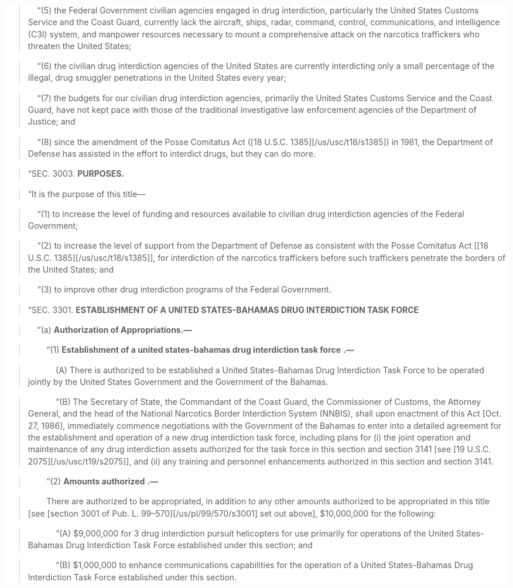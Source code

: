 >     “(5) the Federal Government civilian agencies engaged in drug interdiction, particularly the United States Customs Service and the Coast Guard, currently lack the aircraft, ships, radar, command, control, communications, and intelligence (C3I) system, and manpower resources necessary to mount a comprehensive attack on the narcotics traffickers who threaten the United States;

>     “(6) the civilian drug interdiction agencies of the United States are currently interdicting only a small percentage of the illegal, drug smuggler penetrations in the United States every year;

>     “(7) the budgets for our civilian drug interdiction agencies, primarily the United States Customs Service and the Coast Guard, have not kept pace with those of the traditional investigative law enforcement agencies of the Department of Justice; and

>     “(8) since the amendment of the Posse Comitatus Act ([18 U.S.C. 1385][/us/usc/t18/s1385]) in 1981, the Department of Defense has assisted in the effort to interdict drugs, but they can do more.

> “SEC. 3003. __PURPOSES.__ 

> “It is the purpose of this title—

>     “(1) to increase the level of funding and resources available to civilian drug interdiction agencies of the Federal Government;

>     “(2) to increase the level of support from the Department of Defense as consistent with the Posse Comitatus Act \[[18 U.S.C. 1385][/us/usc/t18/s1385]\], for interdiction of the narcotics traffickers before such traffickers penetrate the borders of the United States; and

>     “(3) to improve other drug interdiction programs of the Federal Government.

> “SEC. 3301. __ESTABLISHMENT OF A UNITED STATES-BAHAMAS DRUG INTERDICTION TASK FORCE__ 

>     “(a) __Authorization of Appropriations.—__ 

>         “(1)  __Establishment of a united states-bahamas drug interdiction task force__  __.—__ 

>             (A) There is authorized to be established a United States-Bahamas Drug Interdiction Task Force to be operated jointly by the United States Government and the Government of the Bahamas.

>             “(B) The Secretary of State, the Commandant of the Coast Guard, the Commissioner of Customs, the Attorney General, and the head of the National Narcotics Border Interdiction System (NNBIS), shall upon enactment of this Act \[Oct. 27, 1986\], immediately commence negotiations with the Government of the Bahamas to enter into a detailed agreement for the establishment and operation of a new drug interdiction task force, including plans for (i) the joint operation and maintenance of any drug interdiction assets authorized for the task force in this section and section 3141 \[see [19 U.S.C. 2075][/us/usc/t19/s2075]\], and (ii) any training and personnel enhancements authorized in this section and section 3141.

>         “(2)  __Amounts authorized__  __.—__ 

>         There are authorized to be appropriated, in addition to any other amounts authorized to be appropriated in this title \[see [section 3001 of Pub. L. 99–570][/us/pl/99/570/s3001] set out above\], $10,000,000 for the following:

>             “(A) $9,000,000 for 3 drug interdiction pursuit helicopters for use primarily for operations of the United States-Bahamas Drug Interdiction Task Force established under this section; and

>             “(B) $1,000,000 to enhance communications capabilities for the operation of a United States-­Bahamas Drug Interdiction Task Force established under this section.


[/us/pl/91/513/tII]: https://publicdocs.github.io/go/links?ns=uslm&ref=%2Fus%2Fpl%2F91%2F513%2FtII
[/us/stat/84/1242]: https://publicdocs.github.io/go/links?ns=uslm&ref=%2Fus%2Fstat%2F84%2F1242
[/us/pl/91/513]: https://publicdocs.github.io/go/links?ns=uslm&ref=%2Fus%2Fpl%2F91%2F513
[/us/stat/84/1242]: https://publicdocs.github.io/go/links?ns=uslm&ref=%2Fus%2Fstat%2F84%2F1242
[/us/pl/91/513/tII]: https://publicdocs.github.io/go/links?ns=uslm&ref=%2Fus%2Fpl%2F91%2F513%2FtII
[/us/stat/84/1284]: https://publicdocs.github.io/go/links?ns=uslm&ref=%2Fus%2Fstat%2F84%2F1284
[/us/usc/t21/s321]: https://publicdocs.github.io/go/links?ns=uslm&ref=%2Fus%2Fusc%2Ft21%2Fs321
[/us/usc/t21/s825]: https://publicdocs.github.io/go/links?ns=uslm&ref=%2Fus%2Fusc%2Ft21%2Fs825
[/us/usc/t21/s826]: https://publicdocs.github.io/go/links?ns=uslm&ref=%2Fus%2Fusc%2Ft21%2Fs826
[/us/pl/114/145]: https://publicdocs.github.io/go/links?ns=uslm&ref=%2Fus%2Fpl%2F114%2F145
[/us/stat/130/354]: https://publicdocs.github.io/go/links?ns=uslm&ref=%2Fus%2Fstat%2F130%2F354
[/us/pl/113/260]: https://publicdocs.github.io/go/links?ns=uslm&ref=%2Fus%2Fpl%2F113%2F260
[/us/stat/128/2929]: https://publicdocs.github.io/go/links?ns=uslm&ref=%2Fus%2Fstat%2F128%2F2929
[/us/usc/t21/s825]: https://publicdocs.github.io/go/links?ns=uslm&ref=%2Fus%2Fusc%2Ft21%2Fs825
[/us/pl/113/143]: https://publicdocs.github.io/go/links?ns=uslm&ref=%2Fus%2Fpl%2F113%2F143
[/us/stat/128/1750]: https://publicdocs.github.io/go/links?ns=uslm&ref=%2Fus%2Fstat%2F128%2F1750
[/us/usc/t21/s822]: https://publicdocs.github.io/go/links?ns=uslm&ref=%2Fus%2Fusc%2Ft21%2Fs822
[/us/pl/112/144/tXI]: https://publicdocs.github.io/go/links?ns=uslm&ref=%2Fus%2Fpl%2F112%2F144%2FtXI
[/us/stat/126/1130]: https://publicdocs.github.io/go/links?ns=uslm&ref=%2Fus%2Fstat%2F126%2F1130
[/us/pl/112/144]: https://publicdocs.github.io/go/links?ns=uslm&ref=%2Fus%2Fpl%2F112%2F144
[/us/pl/111/273]: https://publicdocs.github.io/go/links?ns=uslm&ref=%2Fus%2Fpl%2F111%2F273
[/us/stat/124/2858]: https://publicdocs.github.io/go/links?ns=uslm&ref=%2Fus%2Fstat%2F124%2F2858
[/us/usc/t21/s822]: https://publicdocs.github.io/go/links?ns=uslm&ref=%2Fus%2Fusc%2Ft21%2Fs822
[/us/usc/t28/s994]: https://publicdocs.github.io/go/links?ns=uslm&ref=%2Fus%2Fusc%2Ft28%2Fs994
[/us/pl/111/268]: https://publicdocs.github.io/go/links?ns=uslm&ref=%2Fus%2Fpl%2F111%2F268
[/us/stat/124/2847]: https://publicdocs.github.io/go/links?ns=uslm&ref=%2Fus%2Fstat%2F124%2F2847
[/us/usc/t21/s830]: https://publicdocs.github.io/go/links?ns=uslm&ref=%2Fus%2Fusc%2Ft21%2Fs830
[/us/pl/111/220]: https://publicdocs.github.io/go/links?ns=uslm&ref=%2Fus%2Fpl%2F111%2F220
[/us/stat/124/2372]: https://publicdocs.github.io/go/links?ns=uslm&ref=%2Fus%2Fstat%2F124%2F2372
[/us/usc/t28/s994]: https://publicdocs.github.io/go/links?ns=uslm&ref=%2Fus%2Fusc%2Ft28%2Fs994
[/us/pl/110/425]: https://publicdocs.github.io/go/links?ns=uslm&ref=%2Fus%2Fpl%2F110%2F425
[/us/stat/122/4820]: https://publicdocs.github.io/go/links?ns=uslm&ref=%2Fus%2Fstat%2F122%2F4820
[/us/usc/t21/s831]: https://publicdocs.github.io/go/links?ns=uslm&ref=%2Fus%2Fusc%2Ft21%2Fs831
[/us/usc/t21/s802]: https://publicdocs.github.io/go/links?ns=uslm&ref=%2Fus%2Fusc%2Ft21%2Fs802
[/us/usc/t28/s994]: https://publicdocs.github.io/go/links?ns=uslm&ref=%2Fus%2Fusc%2Ft28%2Fs994
[/us/pl/110/415]: https://publicdocs.github.io/go/links?ns=uslm&ref=%2Fus%2Fpl%2F110%2F415
[/us/stat/122/4349]: https://publicdocs.github.io/go/links?ns=uslm&ref=%2Fus%2Fstat%2F122%2F4349
[/us/usc/t21/s830]: https://publicdocs.github.io/go/links?ns=uslm&ref=%2Fus%2Fusc%2Ft21%2Fs830
[/us/pl/109/177/tVII]: https://publicdocs.github.io/go/links?ns=uslm&ref=%2Fus%2Fpl%2F109%2F177%2FtVII
[/us/stat/120/256]: https://publicdocs.github.io/go/links?ns=uslm&ref=%2Fus%2Fstat%2F120%2F256
[/us/pl/109/57]: https://publicdocs.github.io/go/links?ns=uslm&ref=%2Fus%2Fpl%2F109%2F57
[/us/stat/119/592]: https://publicdocs.github.io/go/links?ns=uslm&ref=%2Fus%2Fstat%2F119%2F592
[/us/usc/t21/s953]: https://publicdocs.github.io/go/links?ns=uslm&ref=%2Fus%2Fusc%2Ft21%2Fs953
[/us/pl/108/358]: https://publicdocs.github.io/go/links?ns=uslm&ref=%2Fus%2Fpl%2F108%2F358
[/us/stat/118/1661]: https://publicdocs.github.io/go/links?ns=uslm&ref=%2Fus%2Fstat%2F118%2F1661
[/us/usc/t42/s290bb–25f]: https://publicdocs.github.io/go/links?ns=uslm&ref=%2Fus%2Fusc%2Ft42%2Fs290bb%E2%80%9325f
[/us/usc/t21/s802]: https://publicdocs.github.io/go/links?ns=uslm&ref=%2Fus%2Fusc%2Ft21%2Fs802
[/us/usc/t42/s290aa–4]: https://publicdocs.github.io/go/links?ns=uslm&ref=%2Fus%2Fusc%2Ft42%2Fs290aa%E2%80%934
[/us/usc/t28/s994]: https://publicdocs.github.io/go/links?ns=uslm&ref=%2Fus%2Fusc%2Ft28%2Fs994
[/us/usc/t21/s802]: https://publicdocs.github.io/go/links?ns=uslm&ref=%2Fus%2Fusc%2Ft21%2Fs802
[/us/pl/108/21/tVI]: https://publicdocs.github.io/go/links?ns=uslm&ref=%2Fus%2Fpl%2F108%2F21%2FtVI
[/us/stat/117/691]: https://publicdocs.github.io/go/links?ns=uslm&ref=%2Fus%2Fstat%2F117%2F691
[/us/usc/t28/s994]: https://publicdocs.github.io/go/links?ns=uslm&ref=%2Fus%2Fusc%2Ft28%2Fs994
[/us/pl/106/310/dB/tXXXV]: https://publicdocs.github.io/go/links?ns=uslm&ref=%2Fus%2Fpl%2F106%2F310%2FdB%2FtXXXV
[/us/stat/114/1222]: https://publicdocs.github.io/go/links?ns=uslm&ref=%2Fus%2Fstat%2F114%2F1222
[/us/pl/106/310/dB/tXXXVI]: https://publicdocs.github.io/go/links?ns=uslm&ref=%2Fus%2Fpl%2F106%2F310%2FdB%2FtXXXVI
[/us/stat/114/1227]: https://publicdocs.github.io/go/links?ns=uslm&ref=%2Fus%2Fstat%2F114%2F1227
[/us/usc/t21/s864]: https://publicdocs.github.io/go/links?ns=uslm&ref=%2Fus%2Fusc%2Ft21%2Fs864
[/us/usc/t28/s524]: https://publicdocs.github.io/go/links?ns=uslm&ref=%2Fus%2Fusc%2Ft28%2Fs524
[/us/pl/106/172]: https://publicdocs.github.io/go/links?ns=uslm&ref=%2Fus%2Fpl%2F106%2F172
[/us/stat/114/7]: https://publicdocs.github.io/go/links?ns=uslm&ref=%2Fus%2Fstat%2F114%2F7
[/us/usc/t21/s812]: https://publicdocs.github.io/go/links?ns=uslm&ref=%2Fus%2Fusc%2Ft21%2Fs812
[/us/pl/105/277/dC/tVIII]: https://publicdocs.github.io/go/links?ns=uslm&ref=%2Fus%2Fpl%2F105%2F277%2FdC%2FtVIII
[/us/stat/112/2681-693]: https://publicdocs.github.io/go/links?ns=uslm&ref=%2Fus%2Fstat%2F112%2F2681-693
[/us/usc/t21/s1713]: https://publicdocs.github.io/go/links?ns=uslm&ref=%2Fus%2Fusc%2Ft21%2Fs1713
[/us/usc/t22/s2291–5]: https://publicdocs.github.io/go/links?ns=uslm&ref=%2Fus%2Fusc%2Ft22%2Fs2291%E2%80%935
[/us/usc/t21/s956]: https://publicdocs.github.io/go/links?ns=uslm&ref=%2Fus%2Fusc%2Ft21%2Fs956
[/us/usc/t22/s2291]: https://publicdocs.github.io/go/links?ns=uslm&ref=%2Fus%2Fusc%2Ft22%2Fs2291
[/us/pl/105/277/dC/tVIII]: https://publicdocs.github.io/go/links?ns=uslm&ref=%2Fus%2Fpl%2F105%2F277%2FdC%2FtVIII
[/us/stat/112/2681-707]: https://publicdocs.github.io/go/links?ns=uslm&ref=%2Fus%2Fstat%2F112%2F2681-707
[/us/pl/105/357]: https://publicdocs.github.io/go/links?ns=uslm&ref=%2Fus%2Fpl%2F105%2F357
[/us/stat/112/3271]: https://publicdocs.github.io/go/links?ns=uslm&ref=%2Fus%2Fstat%2F112%2F3271
[/us/usc/t21/s956]: https://publicdocs.github.io/go/links?ns=uslm&ref=%2Fus%2Fusc%2Ft21%2Fs956
[/us/usc/t21/s956]: https://publicdocs.github.io/go/links?ns=uslm&ref=%2Fus%2Fusc%2Ft21%2Fs956
[/us/pl/105/277/dE]: https://publicdocs.github.io/go/links?ns=uslm&ref=%2Fus%2Fpl%2F105%2F277%2FdE
[/us/stat/112/2681-759]: https://publicdocs.github.io/go/links?ns=uslm&ref=%2Fus%2Fstat%2F112%2F2681-759
[/us/usc/t42/s13705]: https://publicdocs.github.io/go/links?ns=uslm&ref=%2Fus%2Fusc%2Ft42%2Fs13705
[/us/pl/104/305]: https://publicdocs.github.io/go/links?ns=uslm&ref=%2Fus%2Fpl%2F104%2F305
[/us/stat/110/3807]: https://publicdocs.github.io/go/links?ns=uslm&ref=%2Fus%2Fstat%2F110%2F3807
[/us/usc/t21/s872]: https://publicdocs.github.io/go/links?ns=uslm&ref=%2Fus%2Fusc%2Ft21%2Fs872
[/us/usc/t28/s994]: https://publicdocs.github.io/go/links?ns=uslm&ref=%2Fus%2Fusc%2Ft28%2Fs994
[/us/pl/104/237]: https://publicdocs.github.io/go/links?ns=uslm&ref=%2Fus%2Fpl%2F104%2F237
[/us/stat/110/3099]: https://publicdocs.github.io/go/links?ns=uslm&ref=%2Fus%2Fstat%2F110%2F3099
[/us/usc/t21/s872a]: https://publicdocs.github.io/go/links?ns=uslm&ref=%2Fus%2Fusc%2Ft21%2Fs872a
[/us/usc/t19/s1607]: https://publicdocs.github.io/go/links?ns=uslm&ref=%2Fus%2Fusc%2Ft19%2Fs1607
[/us/usc/t28/s994]: https://publicdocs.github.io/go/links?ns=uslm&ref=%2Fus%2Fusc%2Ft28%2Fs994
[/us/usc/t42/s290aa–4]: https://publicdocs.github.io/go/links?ns=uslm&ref=%2Fus%2Fusc%2Ft42%2Fs290aa%E2%80%934
[/us/pl/103/322/tXVIII]: https://publicdocs.github.io/go/links?ns=uslm&ref=%2Fus%2Fpl%2F103%2F322%2FtXVIII
[/us/stat/108/2046]: https://publicdocs.github.io/go/links?ns=uslm&ref=%2Fus%2Fstat%2F108%2F2046
[/us/usc/t21/s849]: https://publicdocs.github.io/go/links?ns=uslm&ref=%2Fus%2Fusc%2Ft21%2Fs849
[/us/usc/t21/s841]: https://publicdocs.github.io/go/links?ns=uslm&ref=%2Fus%2Fusc%2Ft21%2Fs841
[/us/usc/t28/s994]: https://publicdocs.github.io/go/links?ns=uslm&ref=%2Fus%2Fusc%2Ft28%2Fs994
[/us/pl/103/200]: https://publicdocs.github.io/go/links?ns=uslm&ref=%2Fus%2Fpl%2F103%2F200
[/us/stat/107/2333]: https://publicdocs.github.io/go/links?ns=uslm&ref=%2Fus%2Fstat%2F107%2F2333
[/us/usc/t21/s814]: https://publicdocs.github.io/go/links?ns=uslm&ref=%2Fus%2Fusc%2Ft21%2Fs814
[/us/usc/t21/s802]: https://publicdocs.github.io/go/links?ns=uslm&ref=%2Fus%2Fusc%2Ft21%2Fs802
[/us/pl/101/647/tXIX]: https://publicdocs.github.io/go/links?ns=uslm&ref=%2Fus%2Fpl%2F101%2F647%2FtXIX
[/us/stat/104/4851]: https://publicdocs.github.io/go/links?ns=uslm&ref=%2Fus%2Fstat%2F104%2F4851
[/us/pl/101/647]: https://publicdocs.github.io/go/links?ns=uslm&ref=%2Fus%2Fpl%2F101%2F647
[/us/usc/t42/s290aa–6]: https://publicdocs.github.io/go/links?ns=uslm&ref=%2Fus%2Fusc%2Ft42%2Fs290aa%E2%80%936
[/us/usc/t21/s333a]: https://publicdocs.github.io/go/links?ns=uslm&ref=%2Fus%2Fusc%2Ft21%2Fs333a
[/us/pl/100/690/tVI]: https://publicdocs.github.io/go/links?ns=uslm&ref=%2Fus%2Fpl%2F100%2F690%2FtVI
[/us/stat/102/4312]: https://publicdocs.github.io/go/links?ns=uslm&ref=%2Fus%2Fstat%2F102%2F4312
[/us/pl/100/690/tVI]: https://publicdocs.github.io/go/links?ns=uslm&ref=%2Fus%2Fpl%2F100%2F690%2FtVI
[/us/stat/102/4312]: https://publicdocs.github.io/go/links?ns=uslm&ref=%2Fus%2Fstat%2F102%2F4312
[/us/pl/100/690]: https://publicdocs.github.io/go/links?ns=uslm&ref=%2Fus%2Fpl%2F100%2F690
[/us/usc/t21/s971]: https://publicdocs.github.io/go/links?ns=uslm&ref=%2Fus%2Fusc%2Ft21%2Fs971
[/us/pl/100/690/tVI]: https://publicdocs.github.io/go/links?ns=uslm&ref=%2Fus%2Fpl%2F100%2F690%2FtVI
[/us/stat/102/4320]: https://publicdocs.github.io/go/links?ns=uslm&ref=%2Fus%2Fstat%2F102%2F4320
[/us/pl/100/690]: https://publicdocs.github.io/go/links?ns=uslm&ref=%2Fus%2Fpl%2F100%2F690
[/us/usc/t21/s881]: https://publicdocs.github.io/go/links?ns=uslm&ref=%2Fus%2Fusc%2Ft21%2Fs881
[/us/usc/t19/s1594]: https://publicdocs.github.io/go/links?ns=uslm&ref=%2Fus%2Fusc%2Ft19%2Fs1594
[/us/usc/t28/s524]: https://publicdocs.github.io/go/links?ns=uslm&ref=%2Fus%2Fusc%2Ft28%2Fs524
[/us/usc/t21/s881]: https://publicdocs.github.io/go/links?ns=uslm&ref=%2Fus%2Fusc%2Ft21%2Fs881
[/us/pl/99/570]: https://publicdocs.github.io/go/links?ns=uslm&ref=%2Fus%2Fpl%2F99%2F570
[/us/stat/100/3207]: https://publicdocs.github.io/go/links?ns=uslm&ref=%2Fus%2Fstat%2F100%2F3207
[/us/pl/99/570/tI]: https://publicdocs.github.io/go/links?ns=uslm&ref=%2Fus%2Fpl%2F99%2F570%2FtI
[/us/stat/100/3207-2]: https://publicdocs.github.io/go/links?ns=uslm&ref=%2Fus%2Fstat%2F100%2F3207-2
[/us/pl/99/570]: https://publicdocs.github.io/go/links?ns=uslm&ref=%2Fus%2Fpl%2F99%2F570
[/us/usc/t28/s994]: https://publicdocs.github.io/go/links?ns=uslm&ref=%2Fus%2Fusc%2Ft28%2Fs994
[/us/usc/t21/s841]: https://publicdocs.github.io/go/links?ns=uslm&ref=%2Fus%2Fusc%2Ft21%2Fs841
[/us/pl/99/570/tI]: https://publicdocs.github.io/go/links?ns=uslm&ref=%2Fus%2Fpl%2F99%2F570%2FtI
[/us/stat/100/3207-8]: https://publicdocs.github.io/go/links?ns=uslm&ref=%2Fus%2Fstat%2F100%2F3207-8
[/us/pl/99/570]: https://publicdocs.github.io/go/links?ns=uslm&ref=%2Fus%2Fpl%2F99%2F570
[/us/usc/t21/s844]: https://publicdocs.github.io/go/links?ns=uslm&ref=%2Fus%2Fusc%2Ft21%2Fs844
[/us/pl/99/570/tI]: https://publicdocs.github.io/go/links?ns=uslm&ref=%2Fus%2Fpl%2F99%2F570%2FtI
[/us/stat/100/3207-10]: https://publicdocs.github.io/go/links?ns=uslm&ref=%2Fus%2Fstat%2F100%2F3207-10
[/us/pl/99/570]: https://publicdocs.github.io/go/links?ns=uslm&ref=%2Fus%2Fpl%2F99%2F570
[/us/usc/t21/s845b]: https://publicdocs.github.io/go/links?ns=uslm&ref=%2Fus%2Fusc%2Ft21%2Fs845b
[/us/pl/99/570/tI]: https://publicdocs.github.io/go/links?ns=uslm&ref=%2Fus%2Fpl%2F99%2F570%2FtI
[/us/stat/100/3207-13]: https://publicdocs.github.io/go/links?ns=uslm&ref=%2Fus%2Fstat%2F100%2F3207-13
[/us/pl/99/570]: https://publicdocs.github.io/go/links?ns=uslm&ref=%2Fus%2Fpl%2F99%2F570
[/us/usc/t21/s813]: https://publicdocs.github.io/go/links?ns=uslm&ref=%2Fus%2Fusc%2Ft21%2Fs813
[/us/usc/t21/s802]: https://publicdocs.github.io/go/links?ns=uslm&ref=%2Fus%2Fusc%2Ft21%2Fs802
[/us/pl/99/570/tI]: https://publicdocs.github.io/go/links?ns=uslm&ref=%2Fus%2Fpl%2F99%2F570%2FtI
[/us/stat/100/3207-14]: https://publicdocs.github.io/go/links?ns=uslm&ref=%2Fus%2Fstat%2F100%2F3207-14
[/us/pl/99/570]: https://publicdocs.github.io/go/links?ns=uslm&ref=%2Fus%2Fpl%2F99%2F570
[/us/usc/t21/s848]: https://publicdocs.github.io/go/links?ns=uslm&ref=%2Fus%2Fusc%2Ft21%2Fs848
[/us/pl/99/570/tI]: https://publicdocs.github.io/go/links?ns=uslm&ref=%2Fus%2Fpl%2F99%2F570%2FtI
[/us/stat/100/3207-15]: https://publicdocs.github.io/go/links?ns=uslm&ref=%2Fus%2Fstat%2F100%2F3207-15
[/us/pl/99/570]: https://publicdocs.github.io/go/links?ns=uslm&ref=%2Fus%2Fpl%2F99%2F570
[/us/usc/t21/s960]: https://publicdocs.github.io/go/links?ns=uslm&ref=%2Fus%2Fusc%2Ft21%2Fs960
[/us/pl/99/570/tI]: https://publicdocs.github.io/go/links?ns=uslm&ref=%2Fus%2Fpl%2F99%2F570%2FtI
[/us/stat/100/3207-51]: https://publicdocs.github.io/go/links?ns=uslm&ref=%2Fus%2Fstat%2F100%2F3207-51
[/us/pl/99/570]: https://publicdocs.github.io/go/links?ns=uslm&ref=%2Fus%2Fpl%2F99%2F570
[/us/usc/t21/s857]: https://publicdocs.github.io/go/links?ns=uslm&ref=%2Fus%2Fusc%2Ft21%2Fs857
[/us/usc/t21/s857]: https://publicdocs.github.io/go/links?ns=uslm&ref=%2Fus%2Fusc%2Ft21%2Fs857
[/us/pl/101/647/tXXIV]: https://publicdocs.github.io/go/links?ns=uslm&ref=%2Fus%2Fpl%2F101%2F647%2FtXXIV
[/us/stat/104/4859]: https://publicdocs.github.io/go/links?ns=uslm&ref=%2Fus%2Fstat%2F104%2F4859
[/us/pl/99/570/tI]: https://publicdocs.github.io/go/links?ns=uslm&ref=%2Fus%2Fpl%2F99%2F570%2FtI
[/us/stat/100/3207-59]: https://publicdocs.github.io/go/links?ns=uslm&ref=%2Fus%2Fstat%2F100%2F3207-59
[/us/pl/99/570]: https://publicdocs.github.io/go/links?ns=uslm&ref=%2Fus%2Fpl%2F99%2F570
[/us/usc/t21/s881]: https://publicdocs.github.io/go/links?ns=uslm&ref=%2Fus%2Fusc%2Ft21%2Fs881
[/us/pl/98/473/tII]: https://publicdocs.github.io/go/links?ns=uslm&ref=%2Fus%2Fpl%2F98%2F473%2FtII
[/us/stat/98/2068]: https://publicdocs.github.io/go/links?ns=uslm&ref=%2Fus%2Fstat%2F98%2F2068
[/us/pl/98/473]: https://publicdocs.github.io/go/links?ns=uslm&ref=%2Fus%2Fpl%2F98%2F473
[/us/usc/t21/s845a]: https://publicdocs.github.io/go/links?ns=uslm&ref=%2Fus%2Fusc%2Ft21%2Fs845a
[/us/pl/98/473/tII]: https://publicdocs.github.io/go/links?ns=uslm&ref=%2Fus%2Fpl%2F98%2F473%2FtII
[/us/stat/98/2070]: https://publicdocs.github.io/go/links?ns=uslm&ref=%2Fus%2Fstat%2F98%2F2070
[/us/pl/98/473]: https://publicdocs.github.io/go/links?ns=uslm&ref=%2Fus%2Fpl%2F98%2F473
[/us/pl/95/633]: https://publicdocs.github.io/go/links?ns=uslm&ref=%2Fus%2Fpl%2F95%2F633
[/us/stat/92/3768]: https://publicdocs.github.io/go/links?ns=uslm&ref=%2Fus%2Fstat%2F92%2F3768
[/us/usc/t42/s242a]: https://publicdocs.github.io/go/links?ns=uslm&ref=%2Fus%2Fusc%2Ft42%2Fs242a
[/us/usc/t21/s830]: https://publicdocs.github.io/go/links?ns=uslm&ref=%2Fus%2Fusc%2Ft21%2Fs830
[/us/pl/93/281]: https://publicdocs.github.io/go/links?ns=uslm&ref=%2Fus%2Fpl%2F93%2F281
[/us/stat/88/124]: https://publicdocs.github.io/go/links?ns=uslm&ref=%2Fus%2Fstat%2F88%2F124
[/us/pl/91/513]: https://publicdocs.github.io/go/links?ns=uslm&ref=%2Fus%2Fpl%2F91%2F513
[/us/stat/84/1236]: https://publicdocs.github.io/go/links?ns=uslm&ref=%2Fus%2Fstat%2F84%2F1236
[/us/usc/t28/s2901]: https://publicdocs.github.io/go/links?ns=uslm&ref=%2Fus%2Fusc%2Ft28%2Fs2901
[/us/usc/t49/s787]: https://publicdocs.github.io/go/links?ns=uslm&ref=%2Fus%2Fusc%2Ft49%2Fs787
[/us/usc/t48/s1421m]: https://publicdocs.github.io/go/links?ns=uslm&ref=%2Fus%2Fusc%2Ft48%2Fs1421m
[/us/pl/91/513/tII]: https://publicdocs.github.io/go/links?ns=uslm&ref=%2Fus%2Fpl%2F91%2F513%2FtII
[/us/stat/84/1242]: https://publicdocs.github.io/go/links?ns=uslm&ref=%2Fus%2Fstat%2F84%2F1242
[/us/usc/t21/s360a]: https://publicdocs.github.io/go/links?ns=uslm&ref=%2Fus%2Fusc%2Ft21%2Fs360a
[/us/usc/t42/s242]: https://publicdocs.github.io/go/links?ns=uslm&ref=%2Fus%2Fusc%2Ft42%2Fs242